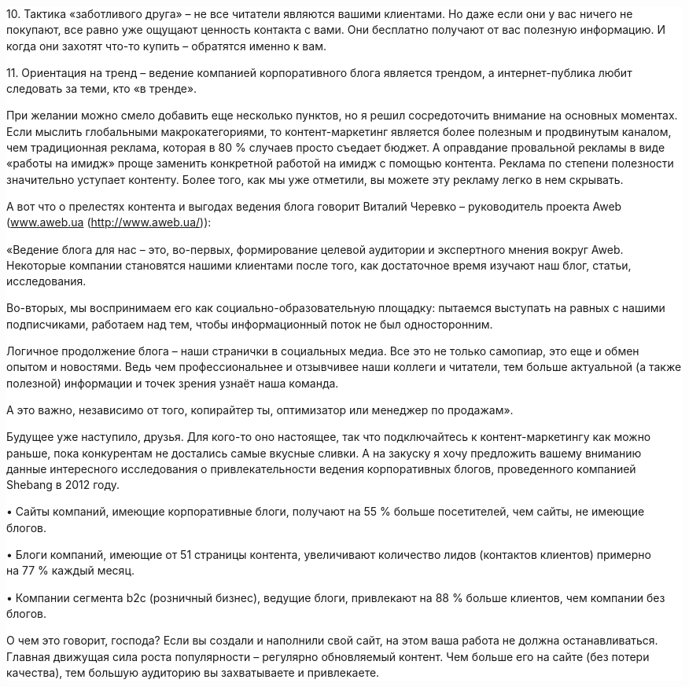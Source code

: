10. Тактика «заботливого друга» – не все читатели являются вашими
клиентами. Но даже если они у вас ничего не покупают, все равно уже
ощущают ценность контакта с вами. Они бесплатно получают от вас полезную
информацию. И когда они захотят что-то купить – обратятся именно к вам.

11. Ориентация на тренд – ведение компанией корпоративного блога
является трендом, а интернет-публика любит следовать за теми, кто «в
тренде».

При желании можно смело добавить еще несколько пунктов, но я решил
сосредоточить внимание на основных моментах. Если мыслить глобальными
макрокатегориями, то контент-маркетинг является более полезным и
продвинутым каналом, чем традиционная реклама, которая в 80 % случаев
просто съедает бюджет. А оправдание провальной рекламы в виде «работы на
имидж» проще заменить конкретной работой на имидж с помощью контента.
Реклама по степени полезности значительно уступает контенту. Более того,
как мы уже отметили, вы можете эту рекламу легко в нем скрывать.

А вот что о прелестях контента и выгодах ведения блога говорит Виталий
Черевко – руководитель проекта Aweb (www.aweb.ua (http://www.aweb.ua/)):

«Ведение блога для нас – это, во-первых, формирование целевой аудитории
и экспертного мнения вокруг Aweb. Некоторые компании становятся нашими
клиентами после того, как достаточное время изучают наш блог, статьи,
исследования.

Во-вторых, мы воспринимаем его как социально-образовательную площадку:
пытаемся выступать на равных с нашими подписчиками, работаем над тем,
чтобы информационный поток не был односторонним.

Логичное продолжение блога – наши странички в социальных медиа. Все это
не только самопиар, это еще и обмен опытом и новостями. Ведь чем
профессиональнее и отзывчивее наши коллеги и читатели, тем больше
актуальной (а также полезной) информации и точек зрения узнаёт наша
команда.

А это важно, независимо от того, копирайтер ты, оптимизатор или менеджер
по продажам».

Будущее уже наступило, друзья. Для кого-то оно настоящее, так что
подключайтесь к контент-маркетингу как можно раньше, пока конкурентам не
достались самые вкусные сливки. А на закуску я хочу предложить вашему
вниманию данные интересного исследования о привлекательности ведения
корпоративных блогов, проведенного компанией Shebang в 2012 году.

• Сайты компаний, имеющие корпоративные блоги, получают на 55 % больше
посетителей, чем сайты, не имеющие блогов.

• Блоги компаний, имеющие от 51 страницы контента, увеличивают
количество лидов (контактов клиентов) примерно на 77 % каждый месяц.

• Компании сегмента b2c (розничный бизнес), ведущие блоги, привлекают
на 88 % больше клиентов, чем компании без блогов.

О чем это говорит, господа? Если вы создали и наполнили свой сайт, на
этом ваша работа не должна останавливаться. Главная движущая сила роста
популярности – регулярно обновляемый контент. Чем больше его на сайте
(без потери качества), тем большую аудиторию вы захватываете и
привлекаете.
